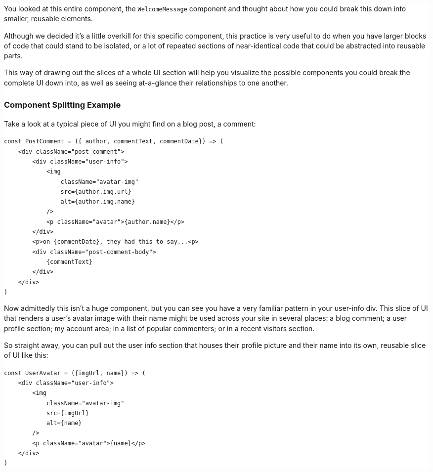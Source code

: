 
You looked at this entire component, the `WelcomeMessage` component and thought about how you could break this down into smaller, reusable elements. 

Although we decided it’s a little overkill for this specific component, this practice is very useful to do when you have larger blocks of code that could stand to be isolated, or a lot of repeated sections of near-identical code that could be abstracted into reusable parts. 

This way of drawing out the slices of a whole UI section will help you visualize the possible components you could break the complete UI down into, as well as seeing at-a-glance their relationships to one another. 

### Component Splitting Example

Take a look at a typical piece of UI you might find on a blog post, a comment:

```
const PostComment = ({ author, commentText, commentDate}) => (
	<div className="post-comment">
		<div className="user-info">
			<img
				className="avatar-img" 
				src={author.img.url} 
				alt={author.img.name} 
			/>
			<p className="avatar">{author.name}</p>
		</div>
		<p>on {commentDate}, they had this to say...<p>
		<div className="post-comment-body">
			{commentText}
		</div>
	</div>
)
```

Now admittedly this isn’t a huge component, but you can see you have a very familiar pattern in your user-info div. This slice of UI that renders a user’s avatar image with their name might be used across your site in several places: a blog comment; a user profile section; my account area; in a list of popular commenters; or in a recent visitors section. 

So straight away, you can pull out the user info section that houses their profile picture and their name into its own, reusable slice of UI like this:

```
const UserAvatar = ({imgUrl, name}) => (
	<div className="user-info">
		<img
			className="avatar-img" 
			src={imgUrl} 
			alt={name} 
		/>
		<p className="avatar">{name}</p>
	</div>
)
```
